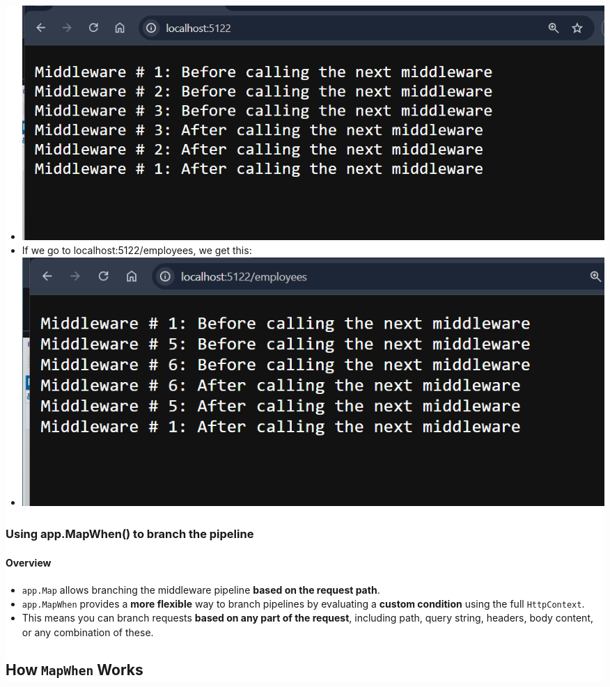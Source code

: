 - ![alt text](image-32.png)
- If we go to localhost:5122/employees, we get this:
- ![alt text](image-33.png)

### Using app.MapWhen() to branch the pipeline

#### Overview

- `app.Map` allows branching the middleware pipeline **based on the request path**.
- `app.MapWhen` provides a **more flexible** way to branch pipelines by evaluating a **custom condition** using the full `HttpContext`.
- This means you can branch requests **based on any part of the request**, including path, query string, headers, body content, or any combination of these.

## How `MapWhen` Works
